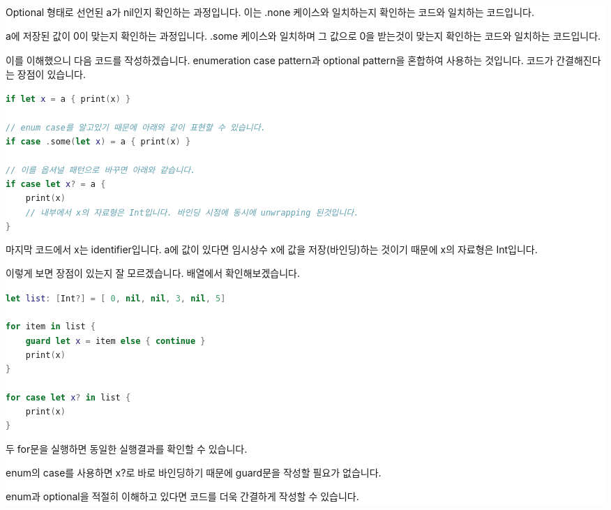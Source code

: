 Optional<Int> 형태로 선언된 a가 nil인지 확인하는 과정입니다. 이는 .none 케이스와 일치하는지 확인하는 코드와 일치하는 코드입니다. 

a에 저장된 값이 0이 맞는지 확인하는 과정입니다. .some 케이스와 일치하며 그 값으로 0을 받는것이 맞는지 확인하는 코드와 일치하는 코드입니다.

이를 이해했으니 다음 코드를 작성하겠습니다. enumeration case pattern과 optional pattern을 혼합하여 사용하는 것입니다. 코드가 간결해진다는 장점이 있습니다.

```swift
if let x = a { print(x) }

// enum case를 알고있기 때문에 아래와 같이 표현할 수 있습니다.
if case .some(let x) = a { print(x) } 

// 이를 옵셔널 패턴으로 바꾸면 아래와 같습니다.
if case let x? = a {
    print(x)
    // 내부에서 x의 자료형은 Int입니다. 바인딩 시점에 동시에 unwrapping 된것입니다.
}
```

마지막 코드에서 x는 identifier입니다. a에 값이 있다면 임시상수 x에 값을 저장(바인딩)하는 것이기 때문에 x의 자료형은 Int입니다. 

이렇게 보면 장점이 있는지 잘 모르겠습니다. 배열에서 확인해보겠습니다.

```swift
let list: [Int?] = [ 0, nil, nil, 3, nil, 5]

for item in list {
    guard let x = item else { continue }
    print(x)
}

for case let x? in list {
    print(x)
}
```

두 for문을 실행하면 동일한 실행결과를 확인할 수 있습니다.

enum의 case를 사용하면 x?로 바로 바인딩하기 때문에 guard문을 작성할 필요가 없습니다. 

enum과 optional을 적절히 이해하고 있다면 코드를 더욱 간결하게 작성할 수 있습니다.